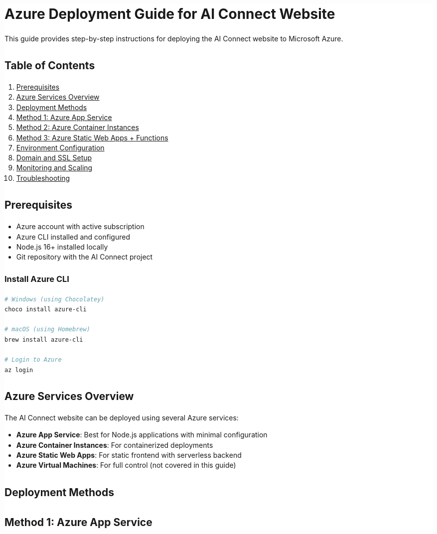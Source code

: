 # Azure Deployment Guide for AI Connect Website

This guide provides step-by-step instructions for deploying the AI Connect website to Microsoft Azure.

## Table of Contents

1. [Prerequisites](#prerequisites)
2. [Azure Services Overview](#azure-services-overview)
3. [Deployment Methods](#deployment-methods)
4. [Method 1: Azure App Service](#method-1-azure-app-service)
5. [Method 2: Azure Container Instances](#method-2-azure-container-instances)
6. [Method 3: Azure Static Web Apps + Functions](#method-3-azure-static-web-apps--functions)
7. [Environment Configuration](#environment-configuration)
8. [Domain and SSL Setup](#domain-and-ssl-setup)
9. [Monitoring and Scaling](#monitoring-and-scaling)
10. [Troubleshooting](#troubleshooting)

## Prerequisites

- Azure account with active subscription
- Azure CLI installed and configured
- Node.js 16+ installed locally
- Git repository with the AI Connect project

### Install Azure CLI

```bash
# Windows (using Chocolatey)
choco install azure-cli

# macOS (using Homebrew)
brew install azure-cli

# Login to Azure
az login
```

## Azure Services Overview

The AI Connect website can be deployed using several Azure services:

- **Azure App Service**: Best for Node.js applications with minimal configuration
- **Azure Container Instances**: For containerized deployments
- **Azure Static Web Apps**: For static frontend with serverless backend
- **Azure Virtual Machines**: For full control (not covered in this guide)

## Deployment Methods

## Method 1: Azure App Service
